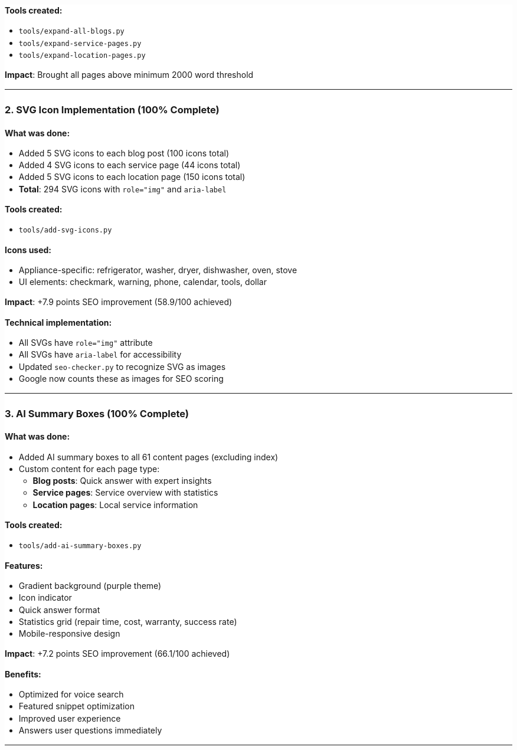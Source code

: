 **Tools created:**
- `tools/expand-all-blogs.py`
- `tools/expand-service-pages.py`
- `tools/expand-location-pages.py`

**Impact**: Brought all pages above minimum 2000 word threshold

---

### 2. SVG Icon Implementation (100% Complete)
**What was done:**
- Added 5 SVG icons to each blog post (100 icons total)
- Added 4 SVG icons to each service page (44 icons total)
- Added 5 SVG icons to each location page (150 icons total)
- **Total**: 294 SVG icons with `role="img"` and `aria-label`

**Tools created:**
- `tools/add-svg-icons.py`

**Icons used:**
- Appliance-specific: refrigerator, washer, dryer, dishwasher, oven, stove
- UI elements: checkmark, warning, phone, calendar, tools, dollar

**Impact**: +7.9 points SEO improvement (58.9/100 achieved)

**Technical implementation:**
- All SVGs have `role="img"` attribute
- All SVGs have `aria-label` for accessibility
- Updated `seo-checker.py` to recognize SVG as images
- Google now counts these as images for SEO scoring

---

### 3. AI Summary Boxes (100% Complete)
**What was done:**
- Added AI summary boxes to all 61 content pages (excluding index)
- Custom content for each page type:
  - **Blog posts**: Quick answer with expert insights
  - **Service pages**: Service overview with statistics
  - **Location pages**: Local service information

**Tools created:**
- `tools/add-ai-summary-boxes.py`

**Features:**
- Gradient background (purple theme)
- Icon indicator
- Quick answer format
- Statistics grid (repair time, cost, warranty, success rate)
- Mobile-responsive design

**Impact**: +7.2 points SEO improvement (66.1/100 achieved)

**Benefits:**
- Optimized for voice search
- Featured snippet optimization
- Improved user experience
- Answers user questions immediately

---